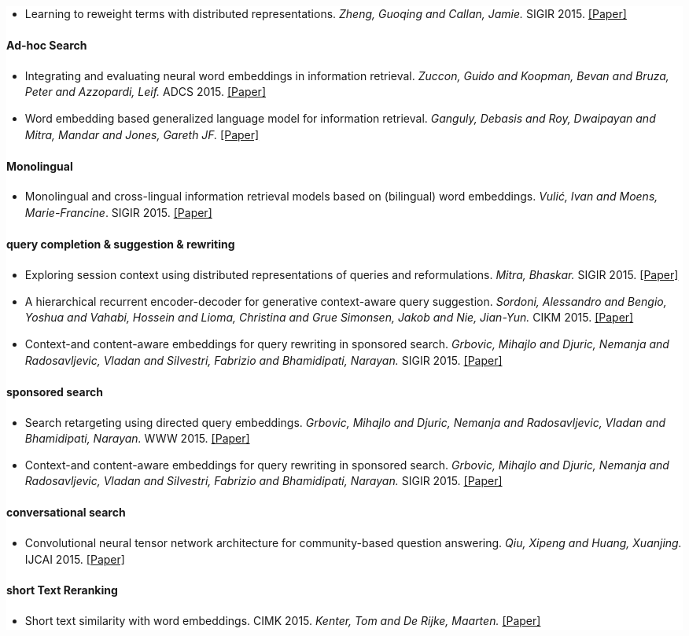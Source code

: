   - Learning to reweight terms with distributed representations. *Zheng, Guoqing and Callan, Jamie.* SIGIR 2015. [[Paper]](http://www.cs.cmu.edu/afs/.cs.cmu.edu/Web/People/callan/Papers/sigir15-gzheng.pdf)



#### **Ad-hoc Search**

  - Integrating and evaluating neural word embeddings in information retrieval. *Zuccon, Guido and Koopman, Bevan and Bruza, Peter and Azzopardi, Leif.* ADCS 2015. [[Paper]](https://eprints.qut.edu.au/91418/1/adcs2015_neural_translation_lm.pdf)

  - Word embedding based generalized language model for information retrieval. *Ganguly, Debasis and Roy, Dwaipayan and Mitra, Mandar and Jones, Gareth JF.* [[Paper]](http://cs.unibo.it/~montesi/CBD/Articoli/2015_A%20Word%20Embedding%20based%20Generalized%20Language%20Model%20for%20Information%20Retrieval.pdf)


#### Monolingual
  -  Monolingual and cross-lingual information retrieval models based on (bilingual) word embeddings. *Vulić, Ivan and Moens, Marie-Francine*. SIGIR 2015. [[Paper]](https://www2.kbs.uni-hannover.de/fileadmin/institut/pdf/webscience/2016-17/papers/got3.pdf)

#### query completion & suggestion & rewriting
  - Exploring session context using distributed representations of queries and reformulations. *Mitra, Bhaskar.* SIGIR 2015. [[Paper]](https://www.microsoft.com/en-us/research/wp-content/uploads/2015/08/sigirfp093-mitra.pdf)

  - A hierarchical recurrent encoder-decoder for generative context-aware query suggestion. *Sordoni, Alessandro and Bengio, Yoshua and Vahabi, Hossein and Lioma, Christina and Grue Simonsen, Jakob and Nie, Jian-Yun.* CIKM 2015. [[Paper]](https://arxiv.org/pdf/1507.02221.pdf)

  - Context-and content-aware embeddings for query rewriting in sponsored search. *Grbovic, Mihajlo and Djuric, Nemanja and Radosavljevic, Vladan and Silvestri, Fabrizio and Bhamidipati, Narayan.*  SIGIR 2015. [[Paper]](http://citeseerx.ist.psu.edu/viewdoc/download?doi=10.1.1.707.9622&rep=rep1&type=pdf)

#### sponsored search
  - Search retargeting using directed query embeddings. *Grbovic, Mihajlo and Djuric, Nemanja and Radosavljevic, Vladan and Bhamidipati, Narayan.* WWW 2015. [[Paper]](http://www.www2015.it/documents/proceedings/companion/p37.pdf)

  - Context-and content-aware embeddings for query rewriting in sponsored search. *Grbovic, Mihajlo and Djuric, Nemanja and Radosavljevic, Vladan and Silvestri, Fabrizio and Bhamidipati, Narayan.* SIGIR 2015. [[Paper]](http://citeseerx.ist.psu.edu/viewdoc/download?doi=10.1.1.707.9622&rep=rep1&type=pdf)

#### conversational search
  -  Convolutional neural tensor network architecture for community-based question answering. *Qiu, Xipeng and Huang, Xuanjing.* IJCAI 2015. [[Paper]](https://www.ijcai.org/Proceedings/15/Papers/188.pdf)

#### short Text Reranking
  - Short text similarity with word embeddings. CIMK 2015. *Kenter, Tom and De Rijke, Maarten.* [[Paper]](http://184pc128.csie.ntnu.edu.tw/presentation/16-03-28/Short%20Text%20Similarity%20with%20Word%20Embedding.pdf)
